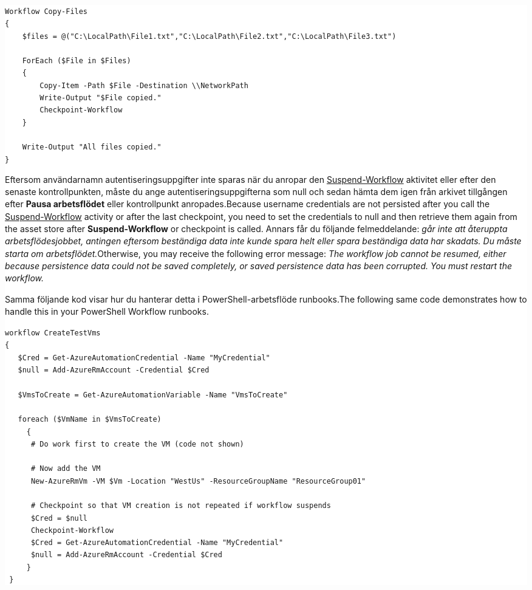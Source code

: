     Workflow Copy-Files
    {
        $files = @("C:\LocalPath\File1.txt","C:\LocalPath\File2.txt","C:\LocalPath\File3.txt")

        ForEach ($File in $Files)
        {
            Copy-Item -Path $File -Destination \\NetworkPath
            Write-Output "$File copied."
            Checkpoint-Workflow
        }

        Write-Output "All files copied."
    }

<span data-ttu-id="7c216-196">Eftersom användarnamn autentiseringsuppgifter inte sparas när du anropar den [Suspend-Workflow](https://technet.microsoft.com/library/jj733586.aspx) aktivitet eller efter den senaste kontrollpunkten, måste du ange autentiseringsuppgifterna som null och sedan hämta dem igen från arkivet tillgången efter  **Pausa arbetsflödet** eller kontrollpunkt anropades.</span><span class="sxs-lookup"><span data-stu-id="7c216-196">Because username credentials are not persisted after you call the [Suspend-Workflow](https://technet.microsoft.com/library/jj733586.aspx) activity or after the last checkpoint, you need to set the credentials to null and then retrieve them again from the asset store after **Suspend-Workflow** or checkpoint is called.</span></span>  <span data-ttu-id="7c216-197">Annars får du följande felmeddelande: *går inte att återuppta arbetsflödesjobbet, antingen eftersom beständiga data inte kunde spara helt eller spara beständiga data har skadats. Du måste starta om arbetsflödet.*</span><span class="sxs-lookup"><span data-stu-id="7c216-197">Otherwise, you may receive the following error message: *The workflow job cannot be resumed, either because persistence data could not be saved completely, or saved persistence data has been corrupted. You must restart the workflow.*</span></span>

<span data-ttu-id="7c216-198">Samma följande kod visar hur du hanterar detta i PowerShell-arbetsflöde runbooks.</span><span class="sxs-lookup"><span data-stu-id="7c216-198">The following same code demonstrates how to handle this in your PowerShell Workflow runbooks.</span></span>

    workflow CreateTestVms
    {
       $Cred = Get-AzureAutomationCredential -Name "MyCredential"
       $null = Add-AzureRmAccount -Credential $Cred

       $VmsToCreate = Get-AzureAutomationVariable -Name "VmsToCreate"

       foreach ($VmName in $VmsToCreate)
         {
          # Do work first to create the VM (code not shown)

          # Now add the VM
          New-AzureRmVm -VM $Vm -Location "WestUs" -ResourceGroupName "ResourceGroup01"

          # Checkpoint so that VM creation is not repeated if workflow suspends
          $Cred = $null
          Checkpoint-Workflow
          $Cred = Get-AzureAutomationCredential -Name "MyCredential"
          $null = Add-AzureRmAccount -Credential $Cred
         }
     }
